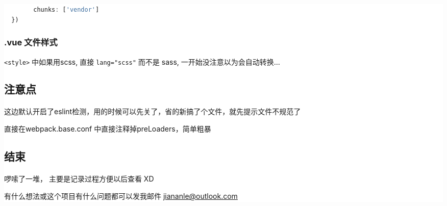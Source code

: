 ```js
    	chunks: ['vendor']
  })
```

### .vue 文件样式

`<style>` 中如果用scss, 直接 `lang="scss"` 而不是 sass, 一开始没注意以为会自动转换...

## 注意点

这边默认开启了eslint检测，用的时候可以先关了，省的新搞了个文件，就先提示文件不规范了

直接在webpack.base.conf 中直接注释掉preLoaders，简单粗暴



## 结束

啰嗦了一堆， 主要是记录过程方便以后查看 XD

有什么想法或这个项目有什么问题都可以发我邮件 jiananle@outlook.com


